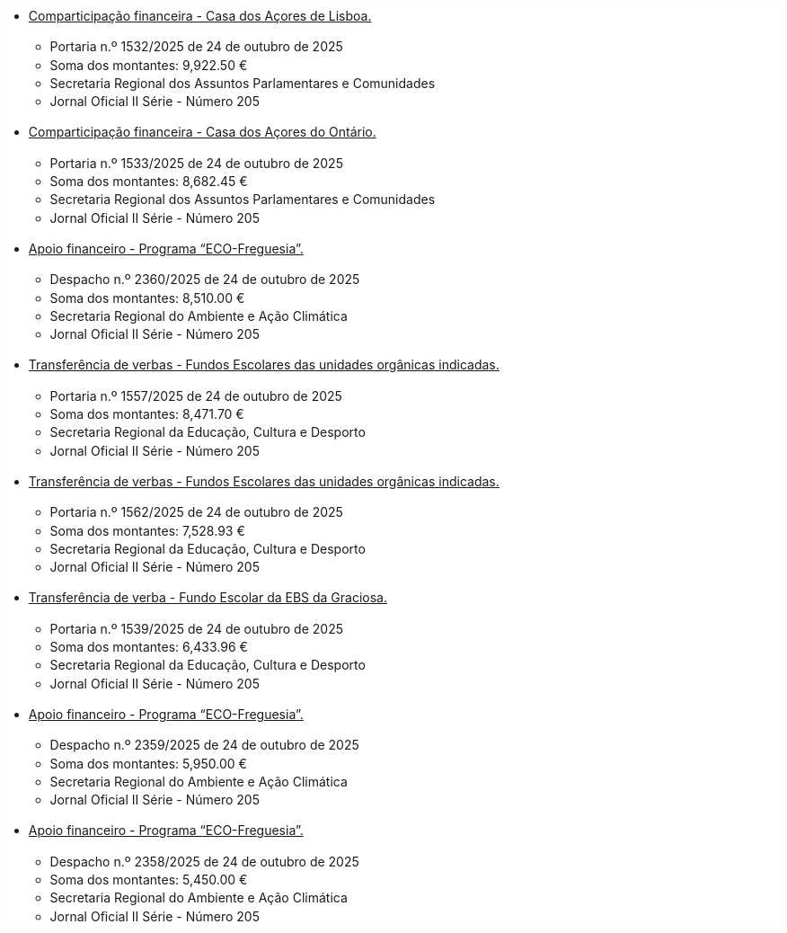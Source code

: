 * [Comparticipação financeira - Casa dos Açores de Lisboa.](https://jo.azores.gov.pt/#/ato/7ec1e5a7-eb28-431c-9404-0486f1723341)
  * Portaria n.º 1532/2025 de 24 de outubro de 2025
  * Soma dos montantes: 9,922.50 €
  * Secretaria Regional dos Assuntos Parlamentares e Comunidades
  * Jornal Oficial II Série - Número 205

* [Comparticipação financeira - Casa dos Açores do Ontário.](https://jo.azores.gov.pt/#/ato/d6962ea1-7584-4bdd-8fd7-2cf828501910)
  * Portaria n.º 1533/2025 de 24 de outubro de 2025
  * Soma dos montantes: 8,682.45 €
  * Secretaria Regional dos Assuntos Parlamentares e Comunidades
  * Jornal Oficial II Série - Número 205

* [Apoio financeiro - Programa “ECO-Freguesia”.](https://jo.azores.gov.pt/#/ato/e04357bd-cadb-4875-b093-99b355d365f7)
  * Despacho n.º 2360/2025 de 24 de outubro de 2025
  * Soma dos montantes: 8,510.00 €
  * Secretaria Regional do Ambiente e Ação Climática
  * Jornal Oficial II Série - Número 205

* [Transferência de verbas - Fundos Escolares das unidades orgânicas indicadas.](https://jo.azores.gov.pt/#/ato/40e8d888-d873-4d26-9a7a-0a8103eff30e)
  * Portaria n.º 1557/2025 de 24 de outubro de 2025
  * Soma dos montantes: 8,471.70 €
  * Secretaria Regional da Educação, Cultura e Desporto
  * Jornal Oficial II Série - Número 205

* [Transferência de verbas - Fundos Escolares das unidades orgânicas indicadas.](https://jo.azores.gov.pt/#/ato/cb8e270c-e9dd-4167-8e74-b1e9c5f8dd93)
  * Portaria n.º 1562/2025 de 24 de outubro de 2025
  * Soma dos montantes: 7,528.93 €
  * Secretaria Regional da Educação, Cultura e Desporto
  * Jornal Oficial II Série - Número 205

* [Transferência de verba - Fundo Escolar da EBS da Graciosa.](https://jo.azores.gov.pt/#/ato/aa9dae9f-8789-4224-9825-b91ad4b4dcb5)
  * Portaria n.º 1539/2025 de 24 de outubro de 2025
  * Soma dos montantes: 6,433.96 €
  * Secretaria Regional da Educação, Cultura e Desporto
  * Jornal Oficial II Série - Número 205

* [Apoio financeiro - Programa “ECO-Freguesia”.](https://jo.azores.gov.pt/#/ato/d59ad919-2128-4cdc-80c0-05dbf70cf8d0)
  * Despacho n.º 2359/2025 de 24 de outubro de 2025
  * Soma dos montantes: 5,950.00 €
  * Secretaria Regional do Ambiente e Ação Climática
  * Jornal Oficial II Série - Número 205

* [Apoio financeiro - Programa “ECO-Freguesia”.](https://jo.azores.gov.pt/#/ato/a97ed8c9-c042-41c8-a29d-92ed482dff26)
  * Despacho n.º 2358/2025 de 24 de outubro de 2025
  * Soma dos montantes: 5,450.00 €
  * Secretaria Regional do Ambiente e Ação Climática
  * Jornal Oficial II Série - Número 205
